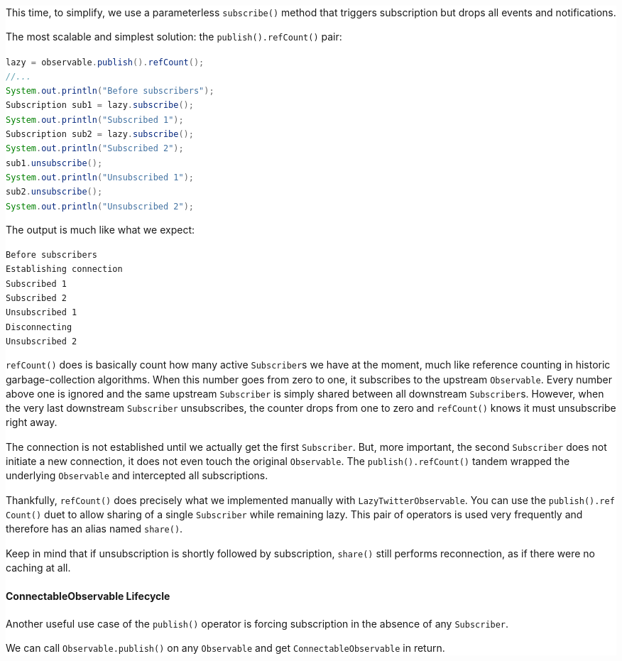 This time, to simplify, we use a parameterless `subscribe()` method that triggers subscription but drops all events and notifications. 

The most scalable and simplest solution: the `publish().refCount()` pair:

```java
lazy = observable.publish().refCount();
//...
System.out.println("Before subscribers");
Subscription sub1 = lazy.subscribe();
System.out.println("Subscribed 1");
Subscription sub2 = lazy.subscribe();
System.out.println("Subscribed 2");
sub1.unsubscribe();
System.out.println("Unsubscribed 1");
sub2.unsubscribe();
System.out.println("Unsubscribed 2");
```

The output is much like what we expect:

```
Before subscribers
Establishing connection
Subscribed 1
Subscribed 2
Unsubscribed 1
Disconnecting
Unsubscribed 2
```

`refCount()` does is basically count how many active `Subscriber`s we have at the moment, much like reference counting in historic garbage-collection algorithms. When this number goes from zero to one, it subscribes to the upstream `Observable`. Every number above one is ignored and the same upstream `Subscriber` is simply shared between all downstream `Subscriber`s. However, when the very last downstream `Subscriber` unsubscribes, the counter drops from one to zero and `refCount()` knows it must unsubscribe right away.

The connection is not established until we actually get the first `Subscriber`. But, more important, the second `Subscriber` does not initiate a new connection, it does not even touch the original `Observable`. The `publish().refCount()` tandem wrapped the underlying `Observable` and intercepted all subscriptions.

Thankfully, `refCount()` does precisely what we implemented manually with `LazyTwitterObservable`. You can use the `publish().refCount()` duet to allow sharing of a single `Subscriber` while remaining lazy. This pair of operators is used very frequently and therefore has an alias named `share()`.

Keep in mind that if unsubscription is shortly followed by subscription, `share()` still performs reconnection, as if there were no caching at all.

#### ConnectableObservable Lifecycle

Another useful use case of the `publish()` operator is forcing subscription in the absence of any `Subscriber`.

We can call `Observable.publish()` on any `Observable` and get
`ConnectableObservable` in return. 
